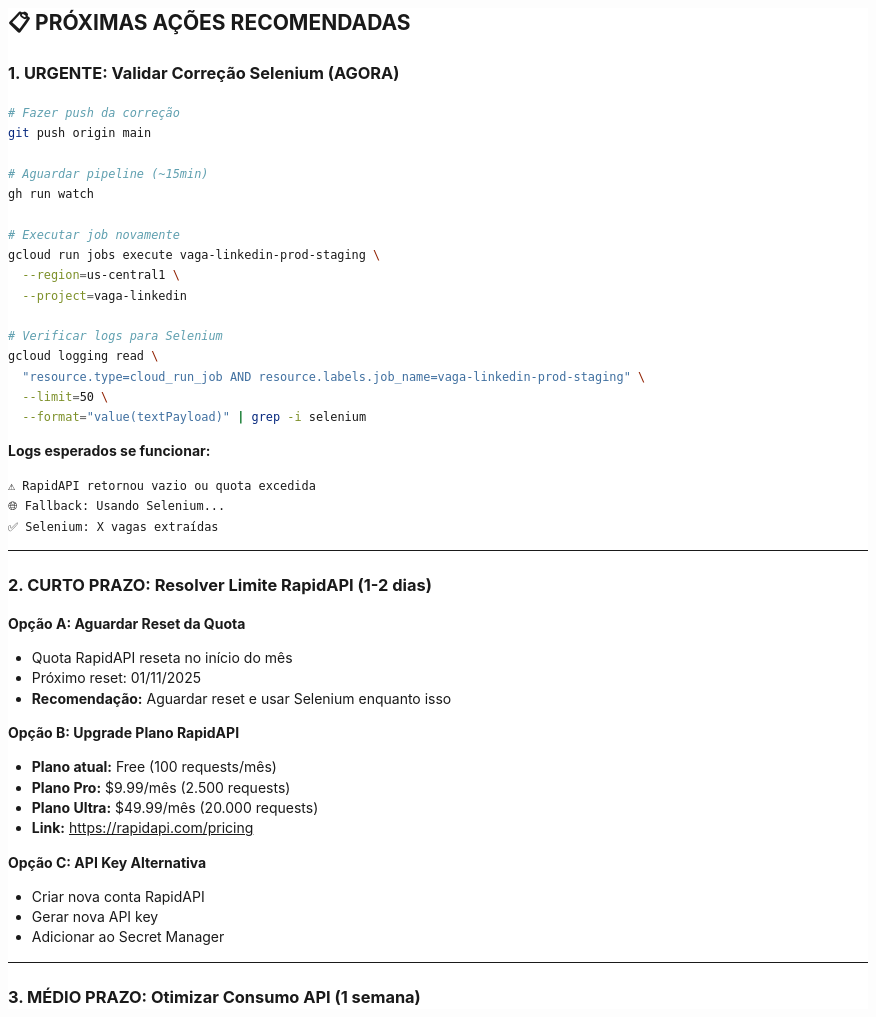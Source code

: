 
## 📋 **PRÓXIMAS AÇÕES RECOMENDADAS**

### **1. URGENTE: Validar Correção Selenium (AGORA)**

```bash
# Fazer push da correção
git push origin main

# Aguardar pipeline (~15min)
gh run watch

# Executar job novamente
gcloud run jobs execute vaga-linkedin-prod-staging \
  --region=us-central1 \
  --project=vaga-linkedin

# Verificar logs para Selenium
gcloud logging read \
  "resource.type=cloud_run_job AND resource.labels.job_name=vaga-linkedin-prod-staging" \
  --limit=50 \
  --format="value(textPayload)" | grep -i selenium
```

**Logs esperados se funcionar:**
```
⚠️ RapidAPI retornou vazio ou quota excedida
🌐 Fallback: Usando Selenium...
✅ Selenium: X vagas extraídas
```

---

### **2. CURTO PRAZO: Resolver Limite RapidAPI (1-2 dias)**

**Opção A: Aguardar Reset da Quota**
- Quota RapidAPI reseta no início do mês
- Próximo reset: 01/11/2025
- **Recomendação:** Aguardar reset e usar Selenium enquanto isso

**Opção B: Upgrade Plano RapidAPI**
- **Plano atual:** Free (100 requests/mês)
- **Plano Pro:** $9.99/mês (2.500 requests)
- **Plano Ultra:** $49.99/mês (20.000 requests)
- **Link:** https://rapidapi.com/pricing

**Opção C: API Key Alternativa**
- Criar nova conta RapidAPI
- Gerar nova API key
- Adicionar ao Secret Manager

---

### **3. MÉDIO PRAZO: Otimizar Consumo API (1 semana)**
